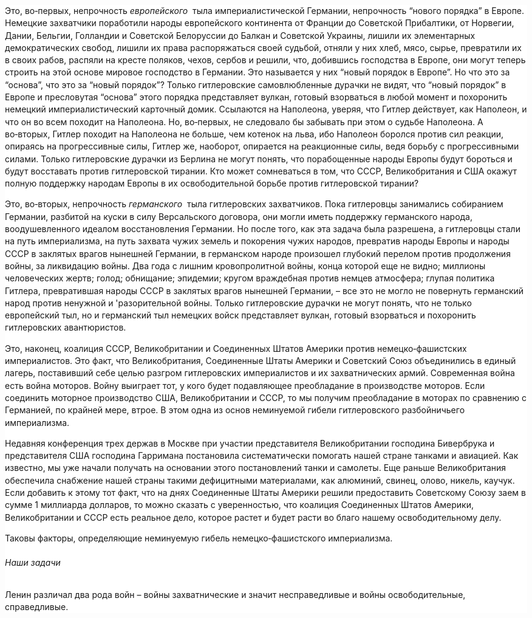 Это, во‑первых, непрочность _европейского_  тыла империалистической Германии, непрочность “нового порядка” в Европе. Немецкие захватчики поработили народы европейского континента от Франции до Советской Прибалтики, от Норвегии, Дании, Бельгии, Голландии и Советской Белоруссии до Балкан и Советской Украины, лишили их элементарных демократических свобод, лишили их права распоряжаться своей судьбой, отняли у них хлеб, мясо, сырье, превратили их в своих рабов, распяли на кресте поляков, чехов, сербов и решили, что, добившись господства в Европе, они могут теперь строить на этой основе мировое господство в Германии. Это называется у них “новый порядок в Европе”. Но что это за “основа”, что это за “новый порядок”? Только гитлеровские самовлюбленные дурачки не видят, что “новый порядок” в Европе и пресловутая “основа” этого порядка представляет вулкан, готовый взорваться в любой момент и похоронить немецкий империалистический карточный домик. Ссылаются на Наполеона, уверяя, что Гитлер действует, как Наполеон, и что он во всем походит на Наполеона. Но, во‑первых, не следовало бы забывать при этом о судьбе Наполеона. А во‑вторых, Гитлер походит на Наполеона не больше, чем котенок на льва, ибо Наполеон боролся против сил реакции, опираясь на прогрессивные силы, Гитлер же, наоборот, опирается на реакционные силы, ведя борьбу с прогрессивными силами. Только гитлеровские дурачки из Берлина не могут понять, что порабощенные народы Европы будут бороться и будут восставать против гитлеровской тирании. Кто может сомневаться в том, что СССР, Великобритания и США окажут полную поддержку народам Европы в их освободительной борьбе против гитлеровской тирании?

Это, во‑вторых, непрочность _германского_  тыла гитлеровских захватчиков. Пока гитлеровцы занимались собиранием Германии, разбитой на куски в силу Версальского договора, они могли иметь поддержку германского народа, воодушевленного идеалом восстановления Германии. Но после того, как эта задача была разрешена, а гитлеровцы стали на путь империализма, на путь захвата чужих земель и покорения чужих народов, превратив народы Европы и народы СССР в заклятых врагов нынешней Германии, в германском народе произошел глубокий перелом против продолжения войны, за ликвидацию войны. Два года с лишним кровопролитной войны, конца которой еще не видно; миллионы человеческих жертв; голод; обнищание; эпидемии; кругом враждебная против немцев атмосфера; глупая политика Гитлера, превратившая народы СССР в заклятых врагов нынешней Германии, – все это не могло не повернуть германский народ против ненужной и 'разорительной войны. Только гитлеровские дурачки не могут понять, что не только европейский тыл, но и германский тыл немецких войск представляет вулкан, готовый взорваться и похоронить гитлеровских авантюристов.

Это, наконец, коалиция СССР, Великобритании и Соединенных Штатов Америки против немецко‑фашистских империалистов. Это факт, что Великобритания, Соединенные Штаты Америки и Советский Союз объединились в единый лагерь, поставивший себе целью разгром гитлеровских империалистов и их захватнических армий. Современная война есть война моторов. Войну выиграет тот, у кого будет подавляющее преобладание в производстве моторов. Если соединить моторное производство США, Великобритании и СССР, то мы получим преобладание в моторах по сравнению с Германией, по крайней мере, втрое. В этом одна из основ неминуемой гибели гитлеровского разбойничьего империализма.

Недавняя конференция трех держав в Москве при участии представителя Великобритании господина Бивербрука и представителя США господина Гарримана постановила систематически помогать нашей стране танками и авиацией. Как известно, мы уже начали получать на основании этого постановлений танки и самолеты. Еще раньше Великобритания обеспечила снабжение нашей страны такими дефицитными материалами, как алюминий, свинец, олово, никель, каучук. Если добавить к этому тот факт, что на днях Соединенные Штаты Америки решили предоставить Советскому Союзу заем в сумме 1 миллиарда долларов, то можно сказать с уверенностью, что коалиция Соединенных Штатов Америки, Великобритании и СССР есть реальное дело, которое растет и будет расти во благо нашему освободительному делу.

Таковы факторы, определяющие неминуемую гибель немецко‑фашистского империализма.

###### Наши задачи

Ленин различал два рода войн – войны захватнические и значит несправедливые и войны освободительные, справедливые.
